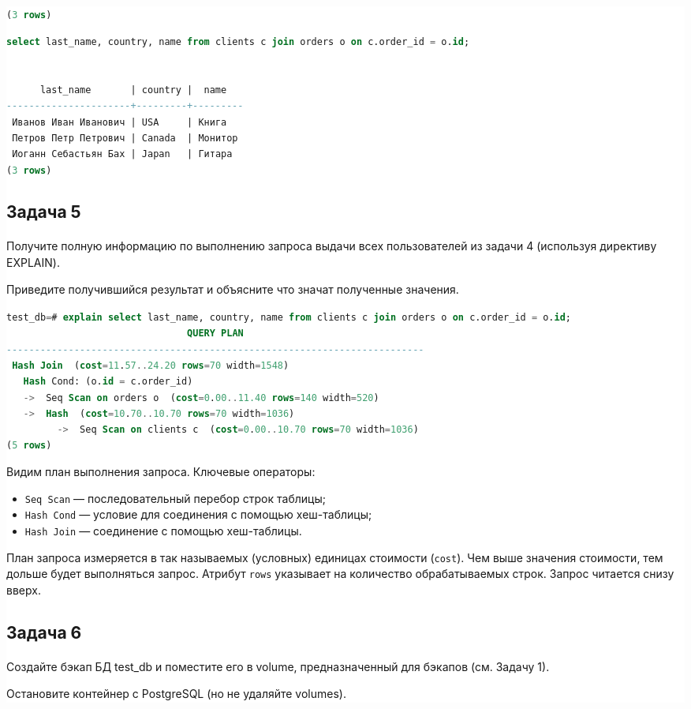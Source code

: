 ```sql
(3 rows)

```

```sql
select last_name, country, name from clients c join orders o on c.order_id = o.id;


      last_name       | country |  name   
----------------------+---------+---------
 Иванов Иван Иванович | USA     | Книга
 Петров Петр Петрович | Canada  | Монитор
 Иоганн Себастьян Бах | Japan   | Гитара
(3 rows)

```



## Задача 5

Получите полную информацию по выполнению запроса выдачи всех пользователей из задачи 4 
(используя директиву EXPLAIN).

Приведите получившийся результат и объясните что значат полученные значения.

```sql
test_db=# explain select last_name, country, name from clients c join orders o on c.order_id = o.id;
                                QUERY PLAN                                
--------------------------------------------------------------------------
 Hash Join  (cost=11.57..24.20 rows=70 width=1548)
   Hash Cond: (o.id = c.order_id)
   ->  Seq Scan on orders o  (cost=0.00..11.40 rows=140 width=520)
   ->  Hash  (cost=10.70..10.70 rows=70 width=1036)
         ->  Seq Scan on clients c  (cost=0.00..10.70 rows=70 width=1036)
(5 rows)

```

Видим план выполнения запроса. Ключевые операторы: 
- `Seq Scan` — последовательный перебор строк таблицы;
- `Hash Cond` — условие для соединения с помощью хеш-таблицы;
- `Hash Join` — соединение с помощью хеш-таблицы.

План запроса измеряется в так называемых (условных) единицах стоимости (`cost`). Чем выше значения стоимости, тем дольше будет выполняться запрос. Атрибут `rows` указывает на количество обрабатываемых строк. Запрос читается снизу вверх.

## Задача 6

Создайте бэкап БД test_db и поместите его в volume, предназначенный для бэкапов (см. Задачу 1).

Остановите контейнер с PostgreSQL (но не удаляйте volumes).
